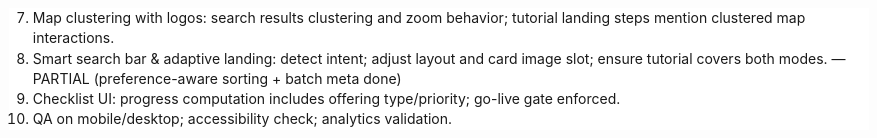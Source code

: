 7) Map clustering with logos: search results clustering and zoom behavior; tutorial landing steps mention clustered map interactions.
8) Smart search bar & adaptive landing: detect intent; adjust layout and card image slot; ensure tutorial covers both modes. — PARTIAL (preference-aware sorting + batch meta done)
9) Checklist UI: progress computation includes offering type/priority; go-live gate enforced.
10) QA on mobile/desktop; accessibility check; analytics validation.


